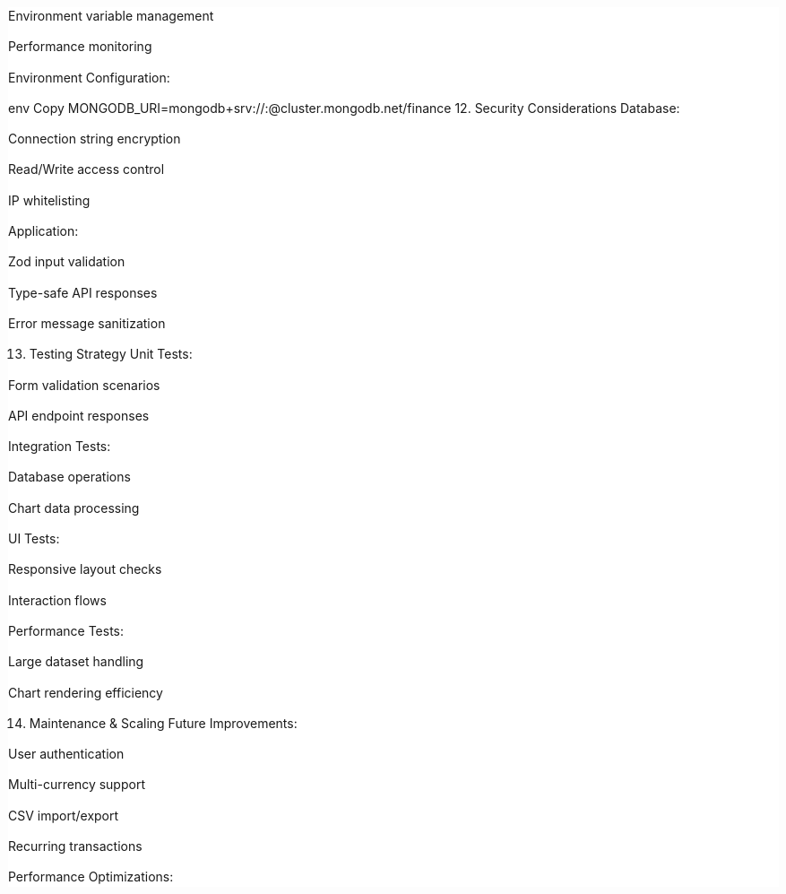 Environment variable management

Performance monitoring

Environment Configuration:

env
Copy
MONGODB_URI=mongodb+srv://<user>:<password>@cluster.mongodb.net/finance
12. Security Considerations
Database:

Connection string encryption

Read/Write access control

IP whitelisting

Application:

Zod input validation

Type-safe API responses

Error message sanitization

13. Testing Strategy
Unit Tests:

Form validation scenarios

API endpoint responses

Integration Tests:

Database operations

Chart data processing

UI Tests:

Responsive layout checks

Interaction flows

Performance Tests:

Large dataset handling

Chart rendering efficiency

14. Maintenance & Scaling
Future Improvements:

User authentication

Multi-currency support

CSV import/export

Recurring transactions

Performance Optimizations:
